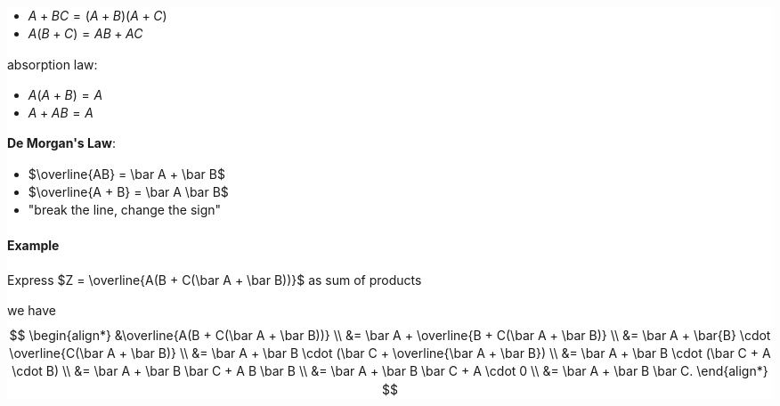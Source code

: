 * $A + BC = (A + B)(A + C)$
* $A(B + C) = AB + AC$

absorption law:

* $A(A + B) = A$
* $A + AB = A$

**De Morgan's Law**:

* $\overline{AB} = \bar A + \bar B$
* $\overline{A + B} = \bar A \bar B$
* "break the line, change the sign"

#### Example

Express $Z = \overline{A(B + C(\bar A + \bar B))}$ as sum of products

we have
$$
\begin{align*}
&\overline{A(B + C(\bar A + \bar B))}  \\
&= \bar A + \overline{B + C(\bar A + \bar B)}  \\
&= \bar A + \bar{B} \cdot \overline{C(\bar A + \bar B)}  \\
&= \bar A + \bar B \cdot (\bar C + \overline{\bar A + \bar B})  \\
&= \bar A + \bar B \cdot (\bar C + A \cdot B)  \\
&= \bar A + \bar B \bar C + A B \bar B  \\
&= \bar A + \bar B \bar C + A \cdot 0  \\
&= \bar A + \bar B \bar C.
\end{align*}
$$
